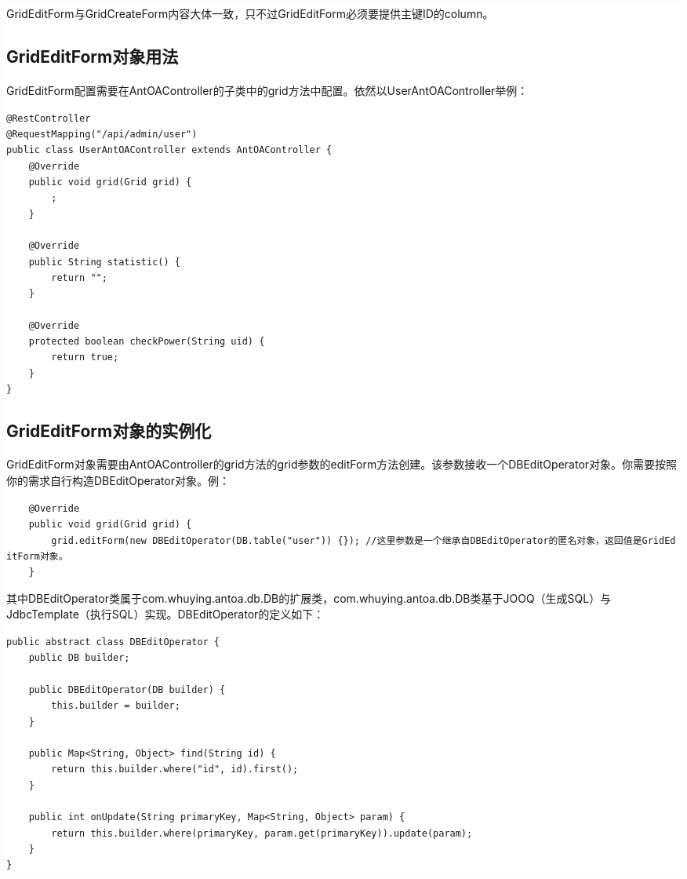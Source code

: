 GridEditForm与GridCreateForm内容大体一致，只不过GridEditForm必须要提供主键ID的column。
## GridEditForm对象用法
GridEditForm配置需要在AntOAController的子类中的grid方法中配置。依然以UserAntOAController举例：
```
@RestController
@RequestMapping("/api/admin/user")
public class UserAntOAController extends AntOAController {
    @Override
    public void grid(Grid grid) {
        ;
    }

    @Override
    public String statistic() {
        return "";
    }

    @Override
    protected boolean checkPower(String uid) {
        return true;
    }
}
```

## GridEditForm对象的实例化
GridEditForm对象需要由AntOAController的grid方法的grid参数的editForm方法创建。该参数接收一个DBEditOperator对象。你需要按照你的需求自行构造DBEditOperator对象。例：
```
    @Override
    public void grid(Grid grid) {
    	grid.editForm(new DBEditOperator(DB.table("user")) {}); //这里参数是一个继承自DBEditOperator的匿名对象，返回值是GridEditForm对象。
    }
```

其中DBEditOperator类属于com.whuying.antoa.db.DB的扩展类，com.whuying.antoa.db.DB类基于JOOQ（生成SQL）与JdbcTemplate（执行SQL）实现。DBEditOperator的定义如下：

```
public abstract class DBEditOperator {
    public DB builder;

    public DBEditOperator(DB builder) {
        this.builder = builder;
    }

    public Map<String, Object> find(String id) {
        return this.builder.where("id", id).first();
    }

    public int onUpdate(String primaryKey, Map<String, Object> param) {
        return this.builder.where(primaryKey, param.get(primaryKey)).update(param);
    }
}
```
